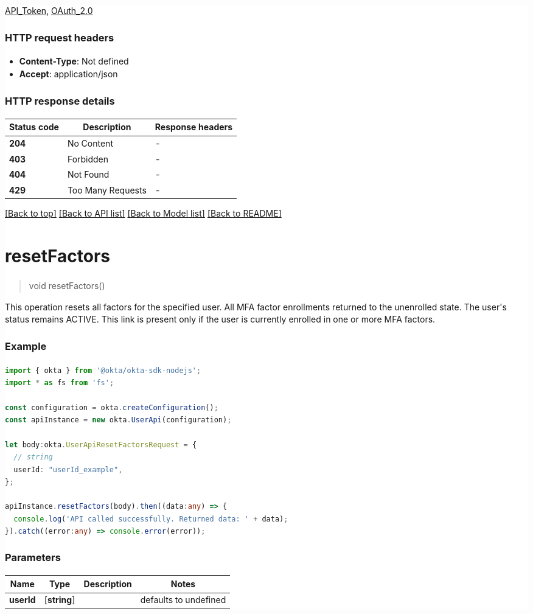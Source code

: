 [API_Token](README.md#API_Token), [OAuth_2.0](README.md#OAuth_2.0)

### HTTP request headers

 - **Content-Type**: Not defined
 - **Accept**: application/json


### HTTP response details
| Status code | Description | Response headers |
|-------------|-------------|------------------|
**204** | No Content |  -  |
**403** | Forbidden |  -  |
**404** | Not Found |  -  |
**429** | Too Many Requests |  -  |

[[Back to top]](#) [[Back to API list]](README.md#documentation-for-api-endpoints) [[Back to Model list]](README.md#documentation-for-models) [[Back to README]](README.md)

# **resetFactors**
> void resetFactors()

This operation resets all factors for the specified user. All MFA factor enrollments returned to the unenrolled state. The user's status remains ACTIVE. This link is present only if the user is currently enrolled in one or more MFA factors.

### Example


```typescript
import { okta } from '@okta/okta-sdk-nodejs';
import * as fs from 'fs';

const configuration = okta.createConfiguration();
const apiInstance = new okta.UserApi(configuration);

let body:okta.UserApiResetFactorsRequest = {
  // string
  userId: "userId_example",
};

apiInstance.resetFactors(body).then((data:any) => {
  console.log('API called successfully. Returned data: ' + data);
}).catch((error:any) => console.error(error));
```


### Parameters

Name | Type | Description  | Notes
------------- | ------------- | ------------- | -------------
 **userId** | [**string**] |  | defaults to undefined
